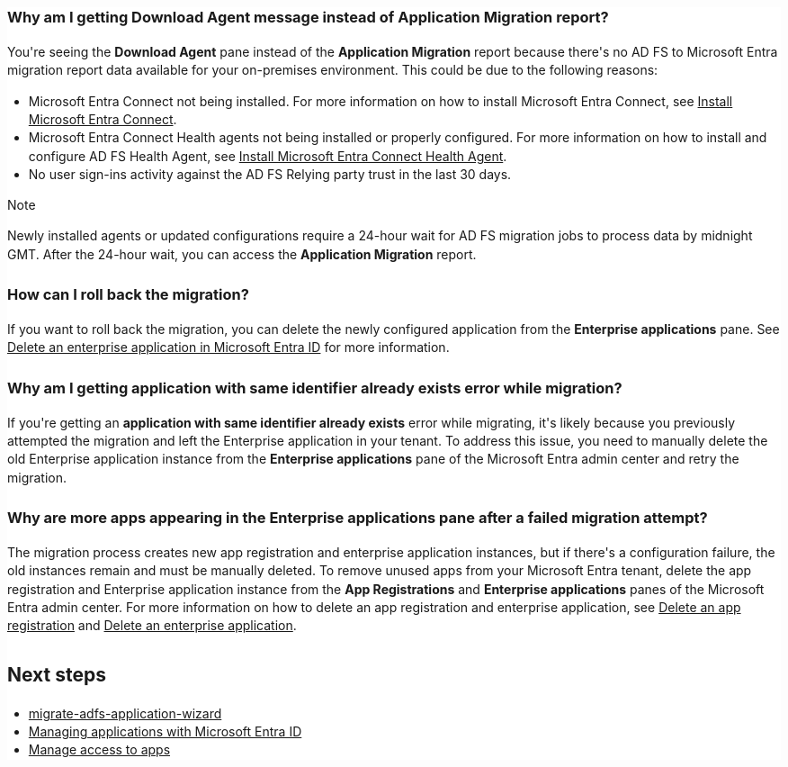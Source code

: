 ### Why am I getting **Download Agent** message instead of **Application Migration** report?

You're seeing the **Download Agent** pane instead of the **Application Migration** report because there's no AD FS to Microsoft Entra migration report data available for your on-premises environment. This could be due to the following reasons:
- Microsoft Entra Connect not being installed. For more information on how to install Microsoft Entra Connect, see [Install Microsoft Entra Connect](../hybrid/connect/how-to-connect-install-roadmap.md).
- Microsoft Entra Connect Health agents not being installed or properly configured. For more information on how to install and configure AD FS Health Agent, see [Install Microsoft Entra Connect Health Agent](../hybrid//connect/how-to-connect-health-agent-install.md).
- No user sign-ins activity against the AD FS Relying party trust in the last 30 days.

> [!NOTE]
> Newly installed agents or updated configurations require a 24-hour wait for AD FS migration jobs to process data by midnight GMT. After the 24-hour wait, you can access the **Application Migration** report.

### How can I roll back the migration?

If you want to roll back the migration, you can delete the newly configured application from the **Enterprise applications** pane. See [Delete an enterprise application in Microsoft Entra ID](delete-application-portal.md) for more information.

### Why am I getting **application with same identifier already exists** error while migration?

If you're getting an **application with same identifier already exists** error while migrating, it's likely because you previously attempted the migration and left the Enterprise application in your tenant. To address this issue, you need to manually delete the old Enterprise application instance from the **Enterprise applications** pane of the Microsoft Entra admin center and retry the migration.

### Why are more apps appearing in the **Enterprise applications** pane after a failed migration attempt? 

The migration process creates new app registration and enterprise application instances, but if there's a configuration failure, the old instances remain and must be manually deleted. To remove unused apps from your Microsoft Entra tenant, delete the app registration and Enterprise application instance from the **App Registrations** and **Enterprise applications** panes of the Microsoft Entra admin center. For more information on how to delete an app registration and enterprise application, see [Delete an app registration](../develop/howto-remove-app.md) and [Delete an enterprise application](delete-application-portal.md).

## Next steps

- [migrate-adfs-application-wizard](migrate-adfs-application-wizard.md)
- [Managing applications with Microsoft Entra ID](what-is-application-management.md)
- [Manage access to apps](what-is-access-management.md)